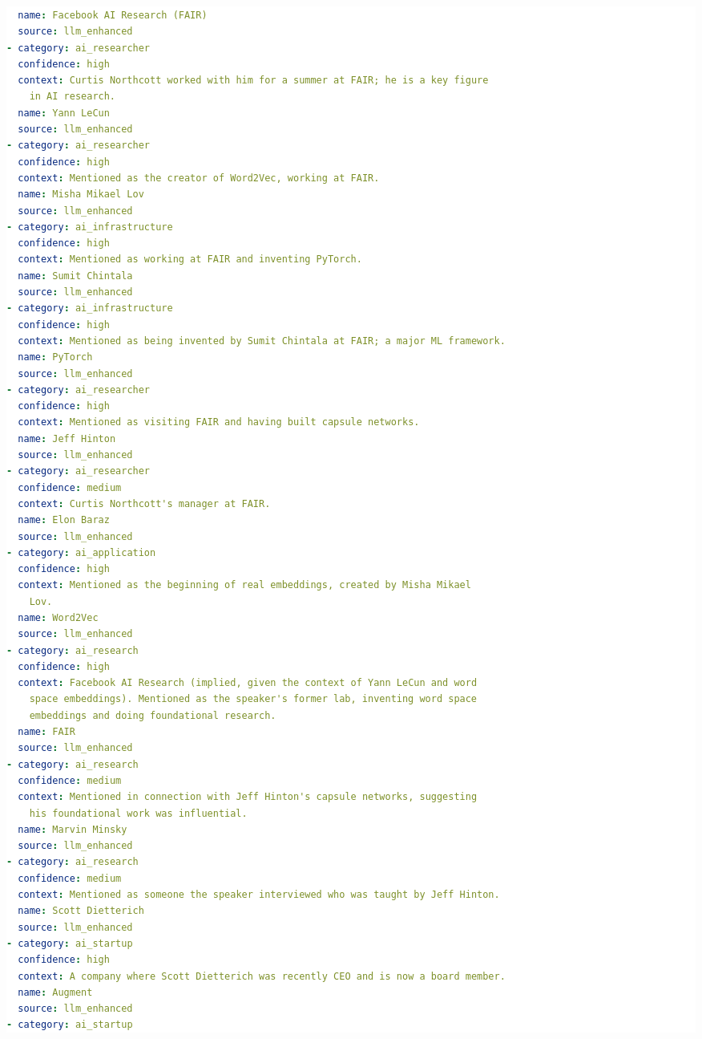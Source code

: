 ```yaml
  name: Facebook AI Research (FAIR)
  source: llm_enhanced
- category: ai_researcher
  confidence: high
  context: Curtis Northcott worked with him for a summer at FAIR; he is a key figure
    in AI research.
  name: Yann LeCun
  source: llm_enhanced
- category: ai_researcher
  confidence: high
  context: Mentioned as the creator of Word2Vec, working at FAIR.
  name: Misha Mikael Lov
  source: llm_enhanced
- category: ai_infrastructure
  confidence: high
  context: Mentioned as working at FAIR and inventing PyTorch.
  name: Sumit Chintala
  source: llm_enhanced
- category: ai_infrastructure
  confidence: high
  context: Mentioned as being invented by Sumit Chintala at FAIR; a major ML framework.
  name: PyTorch
  source: llm_enhanced
- category: ai_researcher
  confidence: high
  context: Mentioned as visiting FAIR and having built capsule networks.
  name: Jeff Hinton
  source: llm_enhanced
- category: ai_researcher
  confidence: medium
  context: Curtis Northcott's manager at FAIR.
  name: Elon Baraz
  source: llm_enhanced
- category: ai_application
  confidence: high
  context: Mentioned as the beginning of real embeddings, created by Misha Mikael
    Lov.
  name: Word2Vec
  source: llm_enhanced
- category: ai_research
  confidence: high
  context: Facebook AI Research (implied, given the context of Yann LeCun and word
    space embeddings). Mentioned as the speaker's former lab, inventing word space
    embeddings and doing foundational research.
  name: FAIR
  source: llm_enhanced
- category: ai_research
  confidence: medium
  context: Mentioned in connection with Jeff Hinton's capsule networks, suggesting
    his foundational work was influential.
  name: Marvin Minsky
  source: llm_enhanced
- category: ai_research
  confidence: medium
  context: Mentioned as someone the speaker interviewed who was taught by Jeff Hinton.
  name: Scott Dietterich
  source: llm_enhanced
- category: ai_startup
  confidence: high
  context: A company where Scott Dietterich was recently CEO and is now a board member.
  name: Augment
  source: llm_enhanced
- category: ai_startup
```